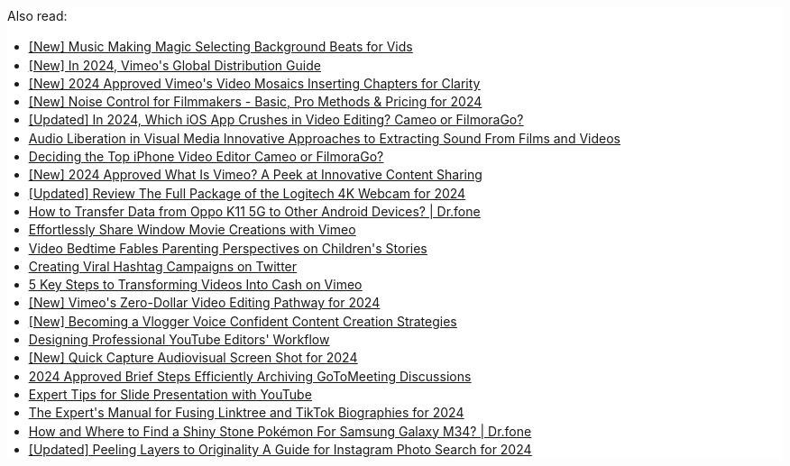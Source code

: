 


<span class="atpl-alsoreadstyle">Also read:</span>
<div><ul>
<li><a href="https://extra-approaches.techidaily.com/new-music-making-magic-selecting-background-beats-for-vids/"><u>[New] Music Making Magic  Selecting Background Beats for Vids</u></a></li>
<li><a href="https://vimeo-videos.techidaily.com/new-in-2024-vimeos-global-distribution-guide/"><u>[New] In 2024, Vimeo's Global Distribution Guide</u></a></li>
<li><a href="https://vimeo-videos.techidaily.com/new-2024-approved-vimeos-video-mosaics-inserting-chapters-for-clarity/"><u>[New] 2024 Approved  Vimeo's Video Mosaics  Inserting Chapters for Clarity</u></a></li>
<li><a href="https://remote-screen-capture.techidaily.com/new-noise-control-for-filmmakers-basic-pro-methods-and-pricing-for-2024/"><u>[New] Noise Control for Filmmakers - Basic, Pro Methods & Pricing for 2024</u></a></li>
<li><a href="https://vimeo-videos.techidaily.com/updated-in-2024-which-ios-app-crushes-in-video-editing-cameo-or-filmorago/"><u>[Updated] In 2024, Which iOS App Crushes in Video Editing? Cameo or FilmoraGo?</u></a></li>
<li><a href="https://audio-shaping.techidaily.com/audio-liberation-in-visual-media-innovative-approaches-to-extracting-sound-from-films-and-videos/"><u>Audio Liberation in Visual Media Innovative Approaches to Extracting Sound From Films and Videos</u></a></li>
<li><a href="https://vimeo-videos.techidaily.com/deciding-the-top-iphone-video-editor-cameo-or-filmorago/"><u>Deciding the Top iPhone Video Editor  Cameo or FilmoraGo?</u></a></li>
<li><a href="https://vimeo-videos.techidaily.com/new-2024-approved-what-is-vimeo-a-peek-at-innovative-content-sharing/"><u>[New] 2024 Approved  What Is Vimeo? A Peek at Innovative Content Sharing</u></a></li>
<li><a href="https://screen-capture.techidaily.com/updated-review-the-full-package-of-the-logitech-4k-webcam-for-2024/"><u>[Updated] Review  The Full Package of the Logitech 4K Webcam for 2024</u></a></li>
<li><a href="https://android-transfer.techidaily.com/how-to-transfer-data-from-oppo-k11-5g-to-other-android-devices-drfone-by-drfone-transfer-from-android-transfer-from-android/"><u>How to Transfer Data from Oppo K11 5G to Other Android Devices? | Dr.fone</u></a></li>
<li><a href="https://vimeo-videos.techidaily.com/effortlessly-share-window-movie-creations-with-vimeo/"><u>Effortlessly Share Window Movie Creations with Vimeo</u></a></li>
<li><a href="https://extra-resources.techidaily.com/video-bedtime-fables-parenting-perspectives-on-childrens-stories/"><u>Video Bedtime Fables  Parenting Perspectives on Children's Stories</u></a></li>
<li><a href="https://vimeo-videos.techidaily.com/creating-viral-hashtag-campaigns-on-twitter/"><u>Creating Viral Hashtag Campaigns on Twitter</u></a></li>
<li><a href="https://vimeo-videos.techidaily.com/5-key-steps-to-transforming-videos-into-cash-on-vimeo/"><u>5 Key Steps to Transforming Videos Into Cash on Vimeo</u></a></li>
<li><a href="https://vimeo-videos.techidaily.com/new-vimeos-zero-dollar-video-editing-pathway-for-2024/"><u>[New] Vimeo's Zero-Dollar Video Editing Pathway for 2024</u></a></li>
<li><a href="https://youtube-video-recordings.techidaily.com/new-becoming-a-vlogger-voice-confident-content-creation-strategies/"><u>[New] Becoming a Vlogger Voice  Confident Content Creation Strategies</u></a></li>
<li><a href="https://vimeo-videos.techidaily.com/designing-professional-youtube-editors-workflow/"><u>Designing Professional YouTube Editors' Workflow</u></a></li>
<li><a href="https://screen-activity-recording.techidaily.com/new-quick-capture-audiovisual-screen-shot-for-2024/"><u>[New] Quick Capture  Audiovisual Screen Shot for 2024</u></a></li>
<li><a href="https://video-screen-grab.techidaily.com/2024-approved-brief-steps-efficiently-archiving-gotomeeting-discussions/"><u>2024 Approved  Brief Steps  Efficiently Archiving GoToMeeting Discussions</u></a></li>
<li><a href="https://youtube-videos.techidaily.com/expert-tips-for-slide-presentation-with-youtube/"><u>Expert Tips for Slide Presentation with YouTube</u></a></li>
<li><a href="https://some-tips.techidaily.com/the-experts-manual-for-fusing-linktree-and-tiktok-biographies-for-2024/"><u>The Expert's Manual for Fusing Linktree and TikTok Biographies for 2024</u></a></li>
<li><a href="https://change-location.techidaily.com/how-and-where-to-find-a-shiny-stone-pokemon-for-samsung-galaxy-m34-drfone-by-drfone-virtual-android/"><u>How and Where to Find a Shiny Stone Pokémon For Samsung Galaxy M34? | Dr.fone</u></a></li>
<li><a href="https://instagram-video-files.techidaily.com/updated-peeling-layers-to-originality-a-guide-for-instagram-photo-search-for-2024/"><u>[Updated] Peeling Layers to Originality  A Guide for Instagram Photo Search for 2024</u></a></li>